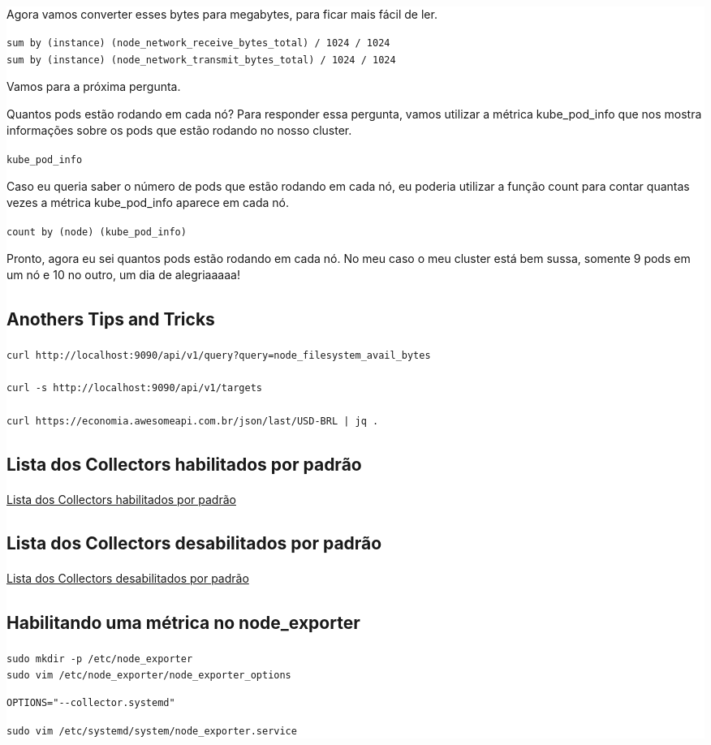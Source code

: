 Agora vamos converter esses bytes para megabytes, para ficar mais fácil de ler.
```
sum by (instance) (node_network_receive_bytes_total) / 1024 / 1024
sum by (instance) (node_network_transmit_bytes_total) / 1024 / 1024
```
Vamos para a próxima pergunta.

Quantos pods estão rodando em cada nó?
Para responder essa pergunta, vamos utilizar a métrica kube_pod_info que nos mostra informações sobre os pods que estão rodando no nosso cluster.
```
kube_pod_info
```
Caso eu queria saber o número de pods que estão rodando em cada nó, eu poderia utilizar a função count para contar quantas vezes a métrica kube_pod_info aparece em cada nó.
```
count by (node) (kube_pod_info)
```
Pronto, agora eu sei quantos pods estão rodando em cada nó. No meu caso o meu cluster está bem sussa, somente 9 pods em um nó e 10 no outro, um dia de alegriaaaaa!



## Anothers Tips and Tricks

```
curl http://localhost:9090/api/v1/query?query=node_filesystem_avail_bytes

curl -s http://localhost:9090/api/v1/targets

curl https://economia.awesomeapi.com.br/json/last/USD-BRL | jq .

```

## Lista dos Collectors habilitados por padrão
[Lista dos Collectors habilitados por padrão](https://github.com/prometheus/node_exporter#enabled-by-default)

## Lista dos Collectors desabilitados por padrão
[Lista dos Collectors desabilitados por padrão](https://github.com/prometheus/node_exporter#disabled-by-default)

## Habilitando uma métrica no node_exporter
```
sudo mkdir -p /etc/node_exporter
sudo vim /etc/node_exporter/node_exporter_options
```

```/etc/node_exporter/node_exporter_options
OPTIONS="--collector.systemd"
```

```
sudo vim /etc/systemd/system/node_exporter.service
```
